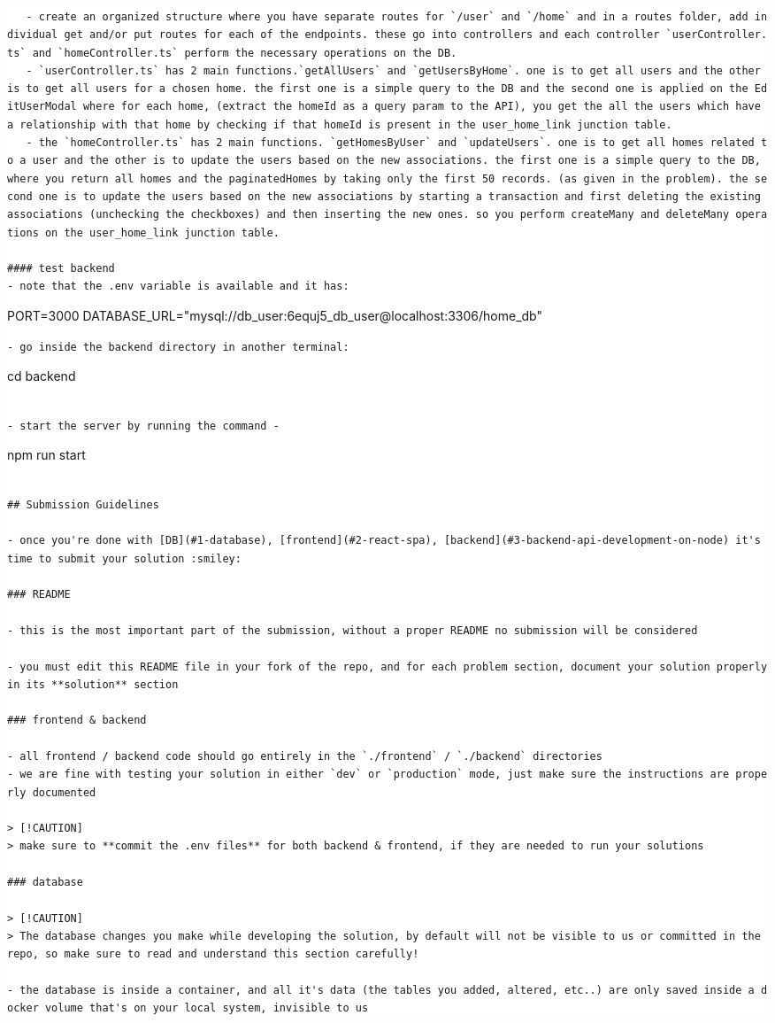  ```
    - create an organized structure where you have separate routes for `/user` and `/home` and in a routes folder, add individual get and/or put routes for each of the endpoints. these go into controllers and each controller `userController.ts` and `homeController.ts` perform the necessary operations on the DB.
    - `userController.ts` has 2 main functions.`getAllUsers` and `getUsersByHome`. one is to get all users and the other is to get all users for a chosen home. the first one is a simple query to the DB and the second one is applied on the EditUserModal where for each home, (extract the homeId as a query param to the API), you get the all the users which have a relationship with that home by checking if that homeId is present in the user_home_link junction table.
    - the `homeController.ts` has 2 main functions. `getHomesByUser` and `updateUsers`. one is to get all homes related to a user and the other is to update the users based on the new associations. the first one is a simple query to the DB, where you return all homes and the paginatedHomes by taking only the first 50 records. (as given in the problem). the second one is to update the users based on the new associations by starting a transaction and first deleting the existing associations (unchecking the checkboxes) and then inserting the new ones. so you perform createMany and deleteMany operations on the user_home_link junction table.

#### test backend
- note that the .env variable is available and it has: 
```
PORT=3000
DATABASE_URL="mysql://db_user:6equj5_db_user@localhost:3306/home_db"
```
- go inside the backend directory in another terminal:
```
cd backend
```

- start the server by running the command - 
```
npm run start
```

## Submission Guidelines

- once you're done with [DB](#1-database), [frontend](#2-react-spa), [backend](#3-backend-api-development-on-node) it's time to submit your solution :smiley:

### README

- this is the most important part of the submission, without a proper README no submission will be considered

- you must edit this README file in your fork of the repo, and for each problem section, document your solution properly in its **solution** section

### frontend & backend

- all frontend / backend code should go entirely in the `./frontend` / `./backend` directories
- we are fine with testing your solution in either `dev` or `production` mode, just make sure the instructions are properly documented

> [!CAUTION]
> make sure to **commit the .env files** for both backend & frontend, if they are needed to run your solutions

### database

> [!CAUTION]
> The database changes you make while developing the solution, by default will not be visible to us or committed in the repo, so make sure to read and understand this section carefully!

- the database is inside a container, and all it's data (the tables you added, altered, etc..) are only saved inside a docker volume that's on your local system, invisible to us
```